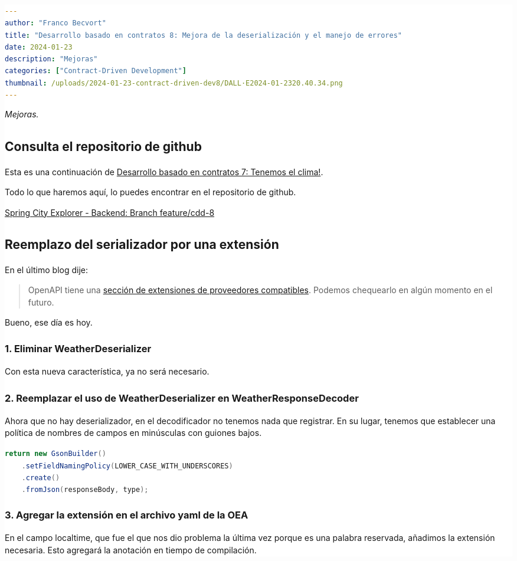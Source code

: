 ```yaml
---
author: "Franco Becvort"
title: "Desarrollo basado en contratos 8: Mejora de la deserialización y el manejo de errores"
date: 2024-01-23
description: "Mejoras"
categories: ["Contract-Driven Development"]
thumbnail: /uploads/2024-01-23-contract-driven-dev8/DALL·E2024-01-2320.40.34.png
---
```


_Mejoras._

## Consulta el repositorio de github

Esta es una continuación de [Desarrollo basado en contratos 7: Tenemos el clima!](/es/blog/2024-01-18-contract-driven-dev-7).

Todo lo que haremos aquí, lo puedes encontrar en el repositorio de github.

[Spring City Explorer - Backend: Branch feature/cdd-8](https://github.com/franBec/springcityexplorer-backend/tree/feature/cdd-8)

## Reemplazo del serializador por una extensión

En el último blog dije:

> OpenAPI tiene una [sección de extensiones de proveedores compatibles](https://openapi-generator.tech/docs/generators/java/#supported-vendor-extensions). Podemos chequearlo en algún momento en el futuro.

Bueno, ese día es hoy.

### 1. Eliminar WeatherDeserializer

Con esta nueva característica, ya no será necesario.

### 2. Reemplazar el uso de WeatherDeserializer en WeatherResponseDecoder

Ahora que no hay deserializador, en el decodificador no tenemos nada que registrar. En su lugar, tenemos que establecer una política de nombres de campos en minúsculas con guiones bajos.

```java
return new GsonBuilder()
    .setFieldNamingPolicy(LOWER_CASE_WITH_UNDERSCORES)
    .create()
    .fromJson(responseBody, type);
```

### 3. Agregar la extensión en el archivo yaml de la OEA

En el campo localtime, que fue el que nos dio problema la última vez porque es una palabra reservada, añadimos la extensión necesaria. Esto agregará la anotación en tiempo de compilación.
